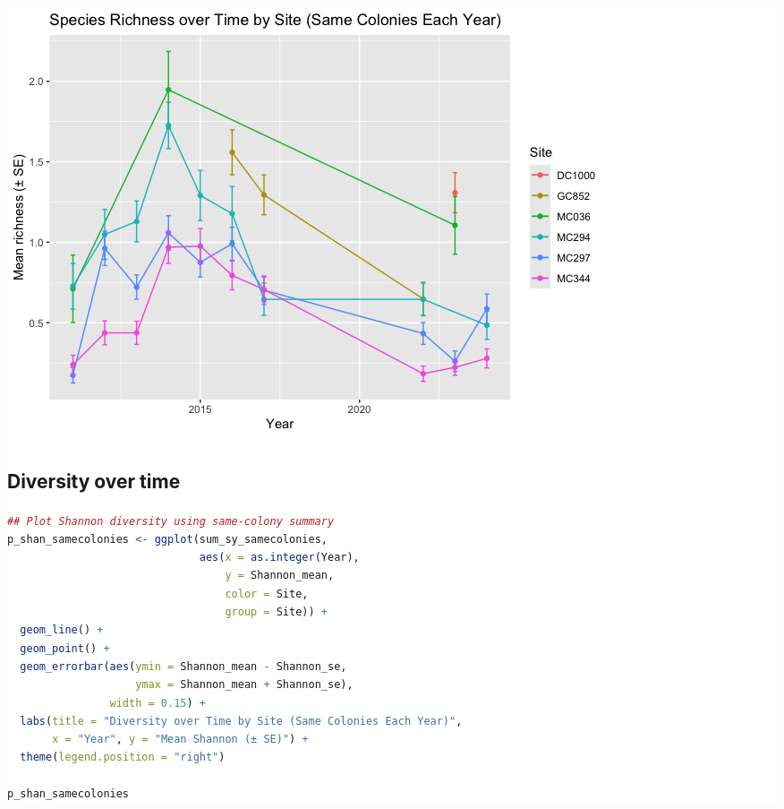 ![](Epifaunal-Associate-Stats_files/figure-gfm/unnamed-chunk-5-1.png)

## Diversity over time

``` r
## Plot Shannon diversity using same-colony summary
p_shan_samecolonies <- ggplot(sum_sy_samecolonies,
                              aes(x = as.integer(Year),
                                  y = Shannon_mean,
                                  color = Site,
                                  group = Site)) +
  geom_line() +
  geom_point() +
  geom_errorbar(aes(ymin = Shannon_mean - Shannon_se,
                    ymax = Shannon_mean + Shannon_se),
                width = 0.15) +
  labs(title = "Diversity over Time by Site (Same Colonies Each Year)",
       x = "Year", y = "Mean Shannon (± SE)") +
  theme(legend.position = "right")

p_shan_samecolonies
```

